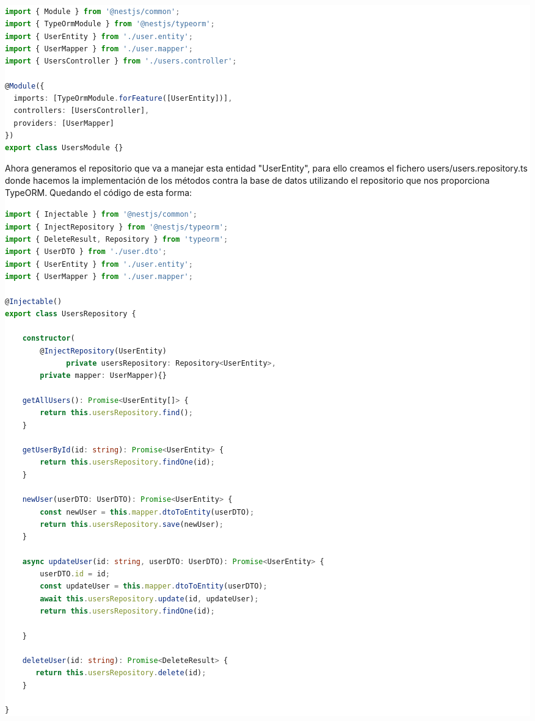 ```ts
import { Module } from '@nestjs/common';
import { TypeOrmModule } from '@nestjs/typeorm';
import { UserEntity } from './user.entity';
import { UserMapper } from './user.mapper';
import { UsersController } from './users.controller';

@Module({
  imports: [TypeOrmModule.forFeature([UserEntity])],
  controllers: [UsersController],
  providers: [UserMapper]
})
export class UsersModule {}

```

Ahora generamos el repositorio que va a manejar esta entidad "UserEntity", para ello creamos el fichero users/users.repository.ts donde hacemos la implementación de los métodos contra la base de datos utilizando el repositorio que nos proporciona TypeORM. Quedando el código de esta forma:

```ts
import { Injectable } from '@nestjs/common';
import { InjectRepository } from '@nestjs/typeorm';
import { DeleteResult, Repository } from 'typeorm';
import { UserDTO } from './user.dto';
import { UserEntity } from './user.entity';
import { UserMapper } from './user.mapper';

@Injectable()
export class UsersRepository {

    constructor(
        @InjectRepository(UserEntity) 
              private usersRepository: Repository<UserEntity>,
        private mapper: UserMapper){}

    getAllUsers(): Promise<UserEntity[]> {
        return this.usersRepository.find();
    }

    getUserById(id: string): Promise<UserEntity> {
        return this.usersRepository.findOne(id);
    }

    newUser(userDTO: UserDTO): Promise<UserEntity> {
        const newUser = this.mapper.dtoToEntity(userDTO);
        return this.usersRepository.save(newUser);
    }

    async updateUser(id: string, userDTO: UserDTO): Promise<UserEntity> {
        userDTO.id = id;
        const updateUser = this.mapper.dtoToEntity(userDTO);
        await this.usersRepository.update(id, updateUser);
        return this.usersRepository.findOne(id);

    }

    deleteUser(id: string): Promise<DeleteResult> {
       return this.usersRepository.delete(id);
    }

}

```
